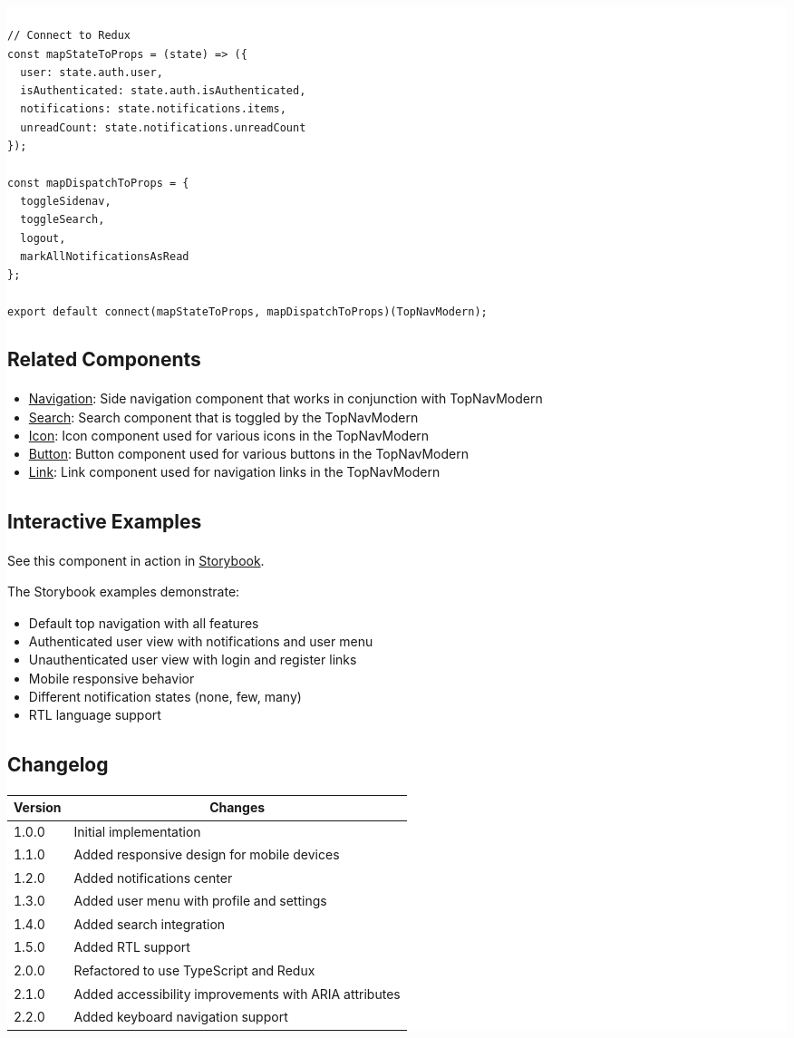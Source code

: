 ```tsx

// Connect to Redux
const mapStateToProps = (state) => ({
  user: state.auth.user,
  isAuthenticated: state.auth.isAuthenticated,
  notifications: state.notifications.items,
  unreadCount: state.notifications.unreadCount
});

const mapDispatchToProps = {
  toggleSidenav,
  toggleSearch,
  logout,
  markAllNotificationsAsRead
};

export default connect(mapStateToProps, mapDispatchToProps)(TopNavModern);
```

## Related Components

- [Navigation](./Navigation.md): Side navigation component that works in conjunction with TopNavModern
- [Search](../search/Search.md): Search component that is toggled by the TopNavModern
- [Icon](../common/Icon.md): Icon component used for various icons in the TopNavModern
- [Button](../ui/Button.md): Button component used for various buttons in the TopNavModern
- [Link](../common/Link.md): Link component used for navigation links in the TopNavModern

## Interactive Examples

See this component in action in [Storybook](http://localhost:6006/?path=/story/navigation-topnavmodern--default).

The Storybook examples demonstrate:

- Default top navigation with all features
- Authenticated user view with notifications and user menu
- Unauthenticated user view with login and register links
- Mobile responsive behavior
- Different notification states (none, few, many)
- RTL language support

## Changelog

| Version | Changes |
|---------|---------|
| 1.0.0 | Initial implementation |
| 1.1.0 | Added responsive design for mobile devices |
| 1.2.0 | Added notifications center |
| 1.3.0 | Added user menu with profile and settings |
| 1.4.0 | Added search integration |
| 1.5.0 | Added RTL support |
| 2.0.0 | Refactored to use TypeScript and Redux |
| 2.1.0 | Added accessibility improvements with ARIA attributes |
| 2.2.0 | Added keyboard navigation support |
